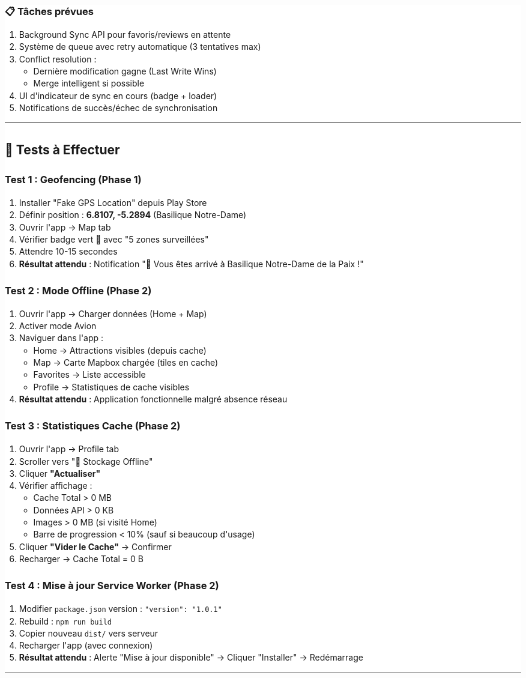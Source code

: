 ### 📋 Tâches prévues
1. Background Sync API pour favoris/reviews en attente
2. Système de queue avec retry automatique (3 tentatives max)
3. Conflict resolution :
   - Dernière modification gagne (Last Write Wins)
   - Merge intelligent si possible
4. UI d'indicateur de sync en cours (badge + loader)
5. Notifications de succès/échec de synchronisation

---

## 🧪 Tests à Effectuer

### Test 1 : Geofencing (Phase 1)
1. Installer "Fake GPS Location" depuis Play Store
2. Définir position : **6.8107, -5.2894** (Basilique Notre-Dame)
3. Ouvrir l'app → Map tab
4. Vérifier badge vert 🔔 avec "5 zones surveillées"
5. Attendre 10-15 secondes
6. **Résultat attendu** : Notification "🎯 Vous êtes arrivé à Basilique Notre-Dame de la Paix !"

### Test 2 : Mode Offline (Phase 2)
1. Ouvrir l'app → Charger données (Home + Map)
2. Activer mode Avion
3. Naviguer dans l'app :
   - Home → Attractions visibles (depuis cache)
   - Map → Carte Mapbox chargée (tiles en cache)
   - Favorites → Liste accessible
   - Profile → Statistiques de cache visibles
4. **Résultat attendu** : Application fonctionnelle malgré absence réseau

### Test 3 : Statistiques Cache (Phase 2)
1. Ouvrir l'app → Profile tab
2. Scroller vers "💾 Stockage Offline"
3. Cliquer **"Actualiser"**
4. Vérifier affichage :
   - Cache Total > 0 MB
   - Données API > 0 KB
   - Images > 0 MB (si visité Home)
   - Barre de progression < 10% (sauf si beaucoup d'usage)
5. Cliquer **"Vider le Cache"** → Confirmer
6. Recharger → Cache Total = 0 B

### Test 4 : Mise à jour Service Worker (Phase 2)
1. Modifier `package.json` version : `"version": "1.0.1"`
2. Rebuild : `npm run build`
3. Copier nouveau `dist/` vers serveur
4. Recharger l'app (avec connexion)
5. **Résultat attendu** : Alerte "Mise à jour disponible" → Cliquer "Installer" → Redémarrage

---